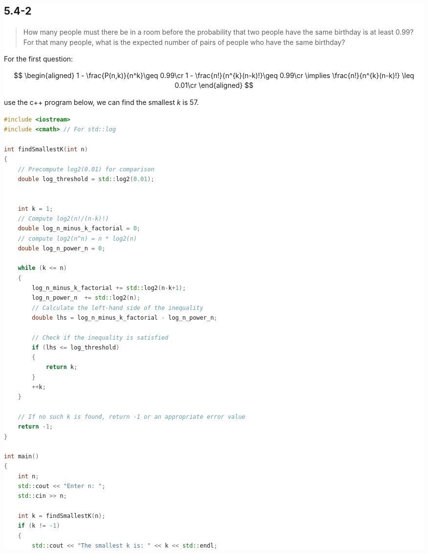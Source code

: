 ```cpp
```

## 5.4-2

> How many people must there be in a room before the probability that two people have the same birthday is at least $0.99$? For that many people, what is the expected number of pairs of people who have the same birthday?

For the first question:

$$
\begin{aligned}
    1 - \frac{P(n,k)}{n^k}\geq 0.99\cr
    1 - \frac{n!}{n^{k}(n-k)!}\geq 0.99\cr
    \implies \frac{n!}{n^{k}(n-k)!} \leq 0.01\cr
\end{aligned}
$$

use the c++ program below, we can find the smallest $k$ is 57.

```cpp
#include <iostream>
#include <cmath> // For std::log

int findSmallestK(int n)
{
    // Precompute log2(0.01) for comparison
    double log_threshold = std::log2(0.01);


    int k = 1;
    // Compute log2(n!/(n-k)!)
    double log_n_minus_k_factorial = 0;
    // compute log2(n^n) = n * log2(n)
    double log_n_power_n = 0;
    
    while (k <= n)
    {
        log_n_minus_k_factorial += std::log2(n-k+1);
        log_n_power_n  += std::log2(n);
        // Calculate the left-hand side of the inequality
        double lhs = log_n_minus_k_factorial - log_n_power_n;

        // Check if the inequality is satisfied
        if (lhs <= log_threshold)
        {
            return k;
        }
        ++k;
    }

    // If no such k is found, return -1 or an appropriate error value
    return -1;
}

int main()
{
    int n;
    std::cout << "Enter n: ";
    std::cin >> n;

    int k = findSmallestK(n);
    if (k != -1)
    {
        std::cout << "The smallest k is: " << k << std::endl;
```